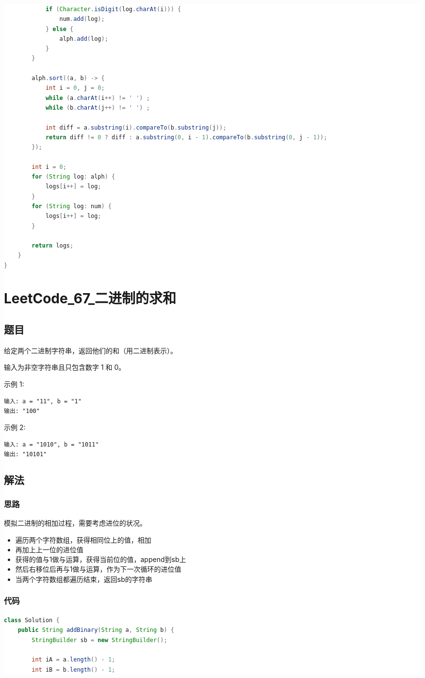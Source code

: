 ```java
            if (Character.isDigit(log.charAt(i))) {
                num.add(log);
            } else {
                alph.add(log);
            }
        }

        alph.sort((a, b) -> {
            int i = 0, j = 0;
            while (a.charAt(i++) != ' ') ;
            while (b.charAt(j++) != ' ') ;

            int diff = a.substring(i).compareTo(b.substring(j));
            return diff != 0 ? diff : a.substring(0, i - 1).compareTo(b.substring(0, j - 1));
        });
        
        int i = 0;
        for (String log: alph) {
            logs[i++] = log;
        }
        for (String log: num) {
            logs[i++] = log;
        }
        
        return logs;
    }
}
```
# LeetCode_67_二进制的求和
## 题目
给定两个二进制字符串，返回他们的和（用二进制表示）。

输入为非空字符串且只包含数字 1 和 0。

示例 1:
```
输入: a = "11", b = "1"
输出: "100"
```
示例 2:
```
输入: a = "1010", b = "1011"
输出: "10101"
```
## 解法
### 思路
模拟二进制的相加过程，需要考虑进位的状况。
- 遍历两个字符数组，获得相同位上的值，相加
- 再加上上一位的进位值
- 获得的值与1做与运算，获得当前位的值，append到sb上
- 然后右移位后再与1做与运算，作为下一次循环的进位值
- 当两个字符数组都遍历结束，返回sb的字符串
### 代码
```java
class Solution {
    public String addBinary(String a, String b) {
        StringBuilder sb = new StringBuilder();

        int iA = a.length() - 1;
        int iB = b.length() - 1;
```